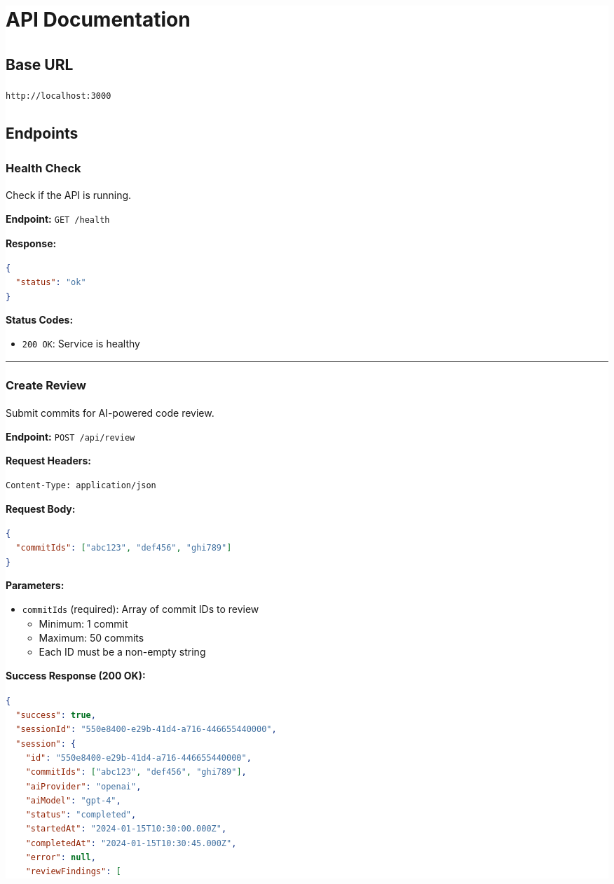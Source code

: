 # API Documentation

## Base URL

```
http://localhost:3000
```

## Endpoints

### Health Check

Check if the API is running.

**Endpoint:** `GET /health`

**Response:**
```json
{
  "status": "ok"
}
```

**Status Codes:**
- `200 OK`: Service is healthy

---

### Create Review

Submit commits for AI-powered code review.

**Endpoint:** `POST /api/review`

**Request Headers:**
```
Content-Type: application/json
```

**Request Body:**
```json
{
  "commitIds": ["abc123", "def456", "ghi789"]
}
```

**Parameters:**
- `commitIds` (required): Array of commit IDs to review
  - Minimum: 1 commit
  - Maximum: 50 commits
  - Each ID must be a non-empty string

**Success Response (200 OK):**
```json
{
  "success": true,
  "sessionId": "550e8400-e29b-41d4-a716-446655440000",
  "session": {
    "id": "550e8400-e29b-41d4-a716-446655440000",
    "commitIds": ["abc123", "def456", "ghi789"],
    "aiProvider": "openai",
    "aiModel": "gpt-4",
    "status": "completed",
    "startedAt": "2024-01-15T10:30:00.000Z",
    "completedAt": "2024-01-15T10:30:45.000Z",
    "error": null,
    "reviewFindings": [
```